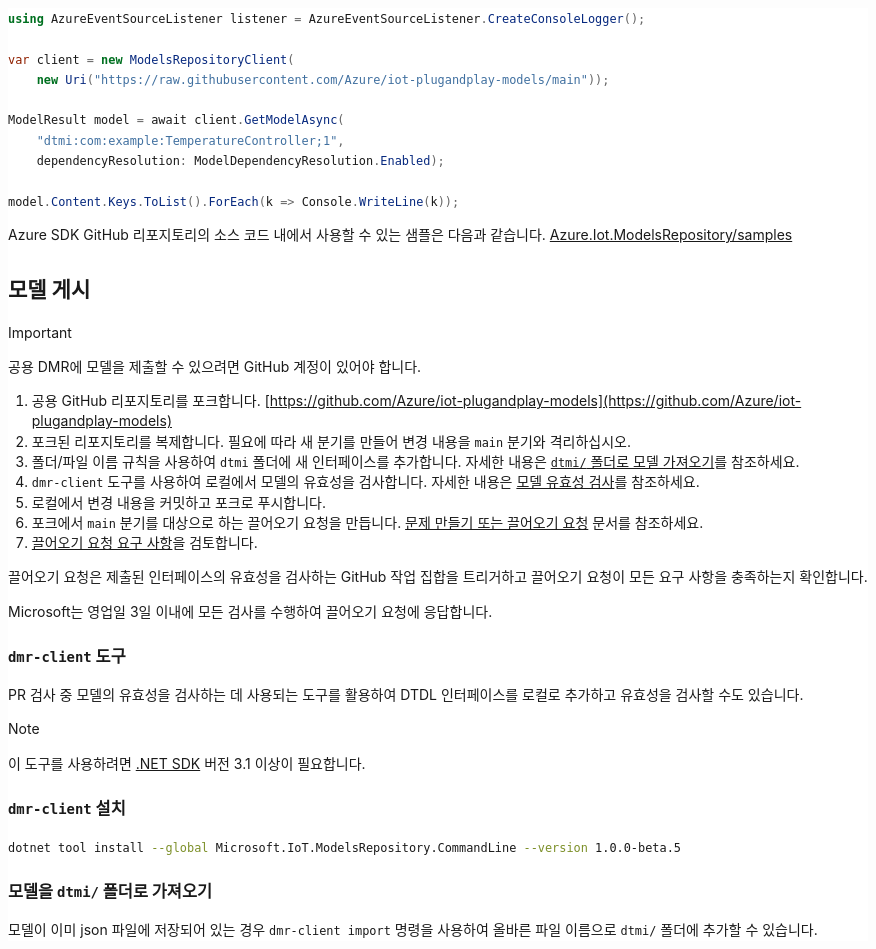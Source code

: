 ```cs
using AzureEventSourceListener listener = AzureEventSourceListener.CreateConsoleLogger();

var client = new ModelsRepositoryClient(
    new Uri("https://raw.githubusercontent.com/Azure/iot-plugandplay-models/main"));

ModelResult model = await client.GetModelAsync(
    "dtmi:com:example:TemperatureController;1", 
    dependencyResolution: ModelDependencyResolution.Enabled);

model.Content.Keys.ToList().ForEach(k => Console.WriteLine(k));
```

Azure SDK GitHub 리포지토리의 소스 코드 내에서 사용할 수 있는 샘플은 다음과 같습니다. [Azure.Iot.ModelsRepository/samples](https://github.com/Azure/azure-sdk-for-net/tree/master/sdk/modelsrepository/Azure.IoT.ModelsRepository/samples)

## <a name="publish-a-model"></a>모델 게시

> [!Important]
> 공용 DMR에 모델을 제출할 수 있으려면 GitHub 계정이 있어야 합니다.

1. 공용 GitHub 리포지토리를 포크합니다. [https://github.com/Azure/iot-plugandplay-models](https://github.com/Azure/iot-plugandplay-models)
1. 포크된 리포지토리를 복제합니다. 필요에 따라 새 분기를 만들어 변경 내용을 `main` 분기와 격리하십시오.
1. 폴더/파일 이름 규칙을 사용하여 `dtmi` 폴더에 새 인터페이스를 추가합니다. 자세한 내용은 [`dtmi/` 폴더로 모델 가져오기](#import-a-model-to-the-dtmi-folder)를 참조하세요.
1. `dmr-client` 도구를 사용하여 로컬에서 모델의 유효성을 검사합니다. 자세한 내용은 [모델 유효성 검사](#validate-models)를 참조하세요.
1. 로컬에서 변경 내용을 커밋하고 포크로 푸시합니다.
1. 포크에서 `main` 분기를 대상으로 하는 끌어오기 요청을 만듭니다. [문제 만들기 또는 끌어오기 요청](https://docs.github.com/free-pro-team@latest/desktop/contributing-and-collaborating-using-github-desktop/creating-an-issue-or-pull-request) 문서를 참조하세요.
1. [끌어오기 요청 요구 사항](https://github.com/Azure/iot-plugandplay-models/blob/main/pr-reqs.md)을 검토합니다.

끌어오기 요청은 제출된 인터페이스의 유효성을 검사하는 GitHub 작업 집합을 트리거하고 끌어오기 요청이 모든 요구 사항을 충족하는지 확인합니다.

Microsoft는 영업일 3일 이내에 모든 검사를 수행하여 끌어오기 요청에 응답합니다.

### <a name="dmr-client-tools"></a>`dmr-client` 도구

PR 검사 중 모델의 유효성을 검사하는 데 사용되는 도구를 활용하여 DTDL 인터페이스를 로컬로 추가하고 유효성을 검사할 수도 있습니다.

> [!NOTE]
> 이 도구를 사용하려면 [.NET SDK](https://dotnet.microsoft.com/download) 버전 3.1 이상이 필요합니다.

### <a name="install-dmr-client"></a>`dmr-client` 설치

```bash
dotnet tool install --global Microsoft.IoT.ModelsRepository.CommandLine --version 1.0.0-beta.5
```

### <a name="import-a-model-to-the-dtmi-folder"></a>모델을 `dtmi/` 폴더로 가져오기

모델이 이미 json 파일에 저장되어 있는 경우 `dmr-client import` 명령을 사용하여 올바른 파일 이름으로 `dtmi/` 폴더에 추가할 수 있습니다.
